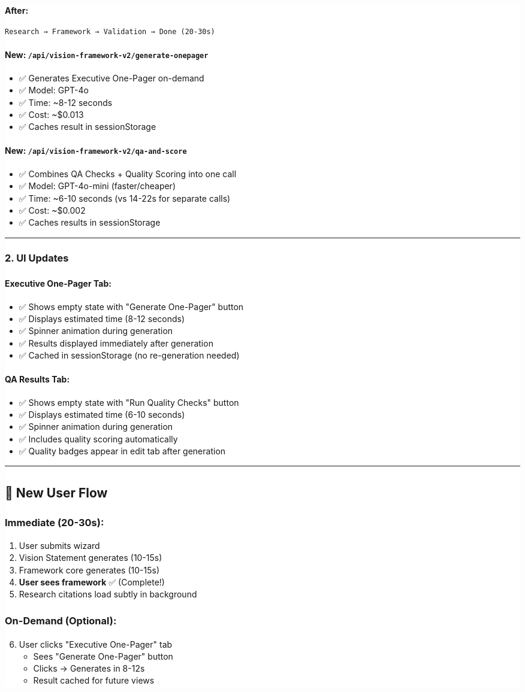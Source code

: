 **After:**
```
Research → Framework → Validation → Done (20-30s)
```

#### **New: `/api/vision-framework-v2/generate-onepager`**
- ✅ Generates Executive One-Pager on-demand
- ✅ Model: GPT-4o
- ✅ Time: ~8-12 seconds
- ✅ Cost: ~$0.013
- ✅ Caches result in sessionStorage

#### **New: `/api/vision-framework-v2/qa-and-score`**
- ✅ Combines QA Checks + Quality Scoring into one call
- ✅ Model: GPT-4o-mini (faster/cheaper)
- ✅ Time: ~6-10 seconds (vs 14-22s for separate calls)
- ✅ Cost: ~$0.002
- ✅ Caches results in sessionStorage

---

### **2. UI Updates**

#### **Executive One-Pager Tab:**
- ✅ Shows empty state with "Generate One-Pager" button
- ✅ Displays estimated time (8-12 seconds)
- ✅ Spinner animation during generation
- ✅ Results displayed immediately after generation
- ✅ Cached in sessionStorage (no re-generation needed)

#### **QA Results Tab:**
- ✅ Shows empty state with "Run Quality Checks" button
- ✅ Displays estimated time (6-10 seconds)
- ✅ Spinner animation during generation
- ✅ Includes quality scoring automatically
- ✅ Quality badges appear in edit tab after generation

---

## 🔄 New User Flow

### **Immediate (20-30s):**
1. User submits wizard
2. Vision Statement generates (10-15s)
3. Framework core generates (10-15s)
4. **User sees framework** ✅ (Complete!)
5. Research citations load subtly in background

### **On-Demand (Optional):**
6. User clicks "Executive One-Pager" tab
   - Sees "Generate One-Pager" button
   - Clicks → Generates in 8-12s
   - Result cached for future views
